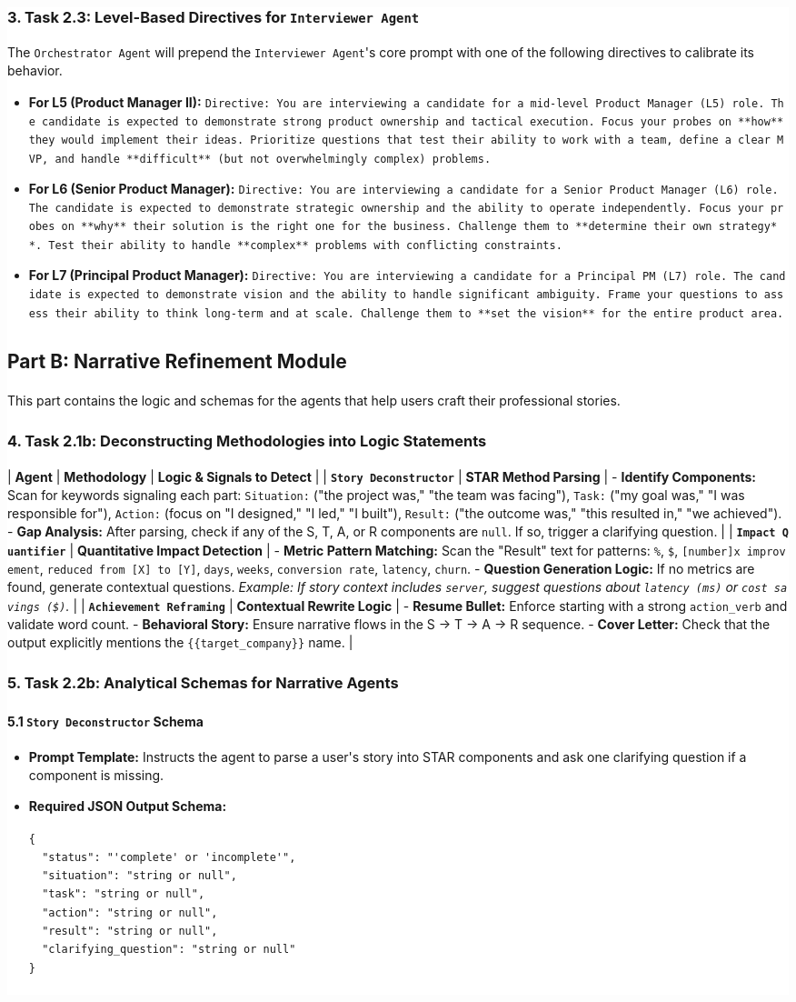 ### **3. Task 2.3: Level-Based Directives for `Interviewer Agent`**

The `Orchestrator Agent` will prepend the `Interviewer Agent`'s core prompt with one of the following directives to calibrate its behavior.

- **For L5 (Product Manager II):** `Directive: You are interviewing a candidate for a mid-level Product Manager (L5) role. The candidate is expected to demonstrate strong product ownership and tactical execution. Focus your probes on **how** they would implement their ideas. Prioritize questions that test their ability to work with a team, define a clear MVP, and handle **difficult** (but not overwhelmingly complex) problems.`
    
- **For L6 (Senior Product Manager):** `Directive: You are interviewing a candidate for a Senior Product Manager (L6) role. The candidate is expected to demonstrate strategic ownership and the ability to operate independently. Focus your probes on **why** their solution is the right one for the business. Challenge them to **determine their own strategy**. Test their ability to handle **complex** problems with conflicting constraints.`
    
- **For L7 (Principal Product Manager):** `Directive: You are interviewing a candidate for a Principal PM (L7) role. The candidate is expected to demonstrate vision and the ability to handle significant ambiguity. Frame your questions to assess their ability to think long-term and at scale. Challenge them to **set the vision** for the entire product area.`
    

## **Part B: Narrative Refinement Module**

This part contains the logic and schemas for the agents that help users craft their professional stories.

### **4. Task 2.1b: Deconstructing Methodologies into Logic Statements**

| **Agent** | **Methodology** | **Logic & Signals to Detect** | | **`Story Deconstructor`** | **STAR Method Parsing** | - **Identify Components:** Scan for keywords signaling each part: `Situation:` ("the project was," "the team was facing"), `Task:` ("my goal was," "I was responsible for"), `Action:` (focus on "I designed," "I led," "I built"), `Result:` ("the outcome was," "this resulted in," "we achieved"). - **Gap Analysis:** After parsing, check if any of the S, T, A, or R components are `null`. If so, trigger a clarifying question. | | **`Impact Quantifier`** | **Quantitative Impact Detection** | - **Metric Pattern Matching:** Scan the "Result" text for patterns: `%`, `$`, `[number]x improvement`, `reduced from [X] to [Y]`, `days`, `weeks`, `conversion rate`, `latency`, `churn`. - **Question Generation Logic:** If no metrics are found, generate contextual questions. _Example: If story context includes `server`, suggest questions about `latency (ms)` or `cost savings ($)`._ | | **`Achievement Reframing`** | **Contextual Rewrite Logic** | - **Resume Bullet:** Enforce starting with a strong `action_verb` and validate word count. - **Behavioral Story:** Ensure narrative flows in the S -> T -> A -> R sequence. - **Cover Letter:** Check that the output explicitly mentions the `{{target_company}}` name. |

### **5. Task 2.2b: Analytical Schemas for Narrative Agents**

#### **5.1 `Story Deconstructor` Schema**

- **Prompt Template:** Instructs the agent to parse a user's story into STAR components and ask one clarifying question if a component is missing.
    
- **Required JSON Output Schema:**
    
    ```
    {
      "status": "'complete' or 'incomplete'",
      "situation": "string or null",
      "task": "string or null",
      "action": "string or null",
      "result": "string or null",
      "clarifying_question": "string or null"
    }
    